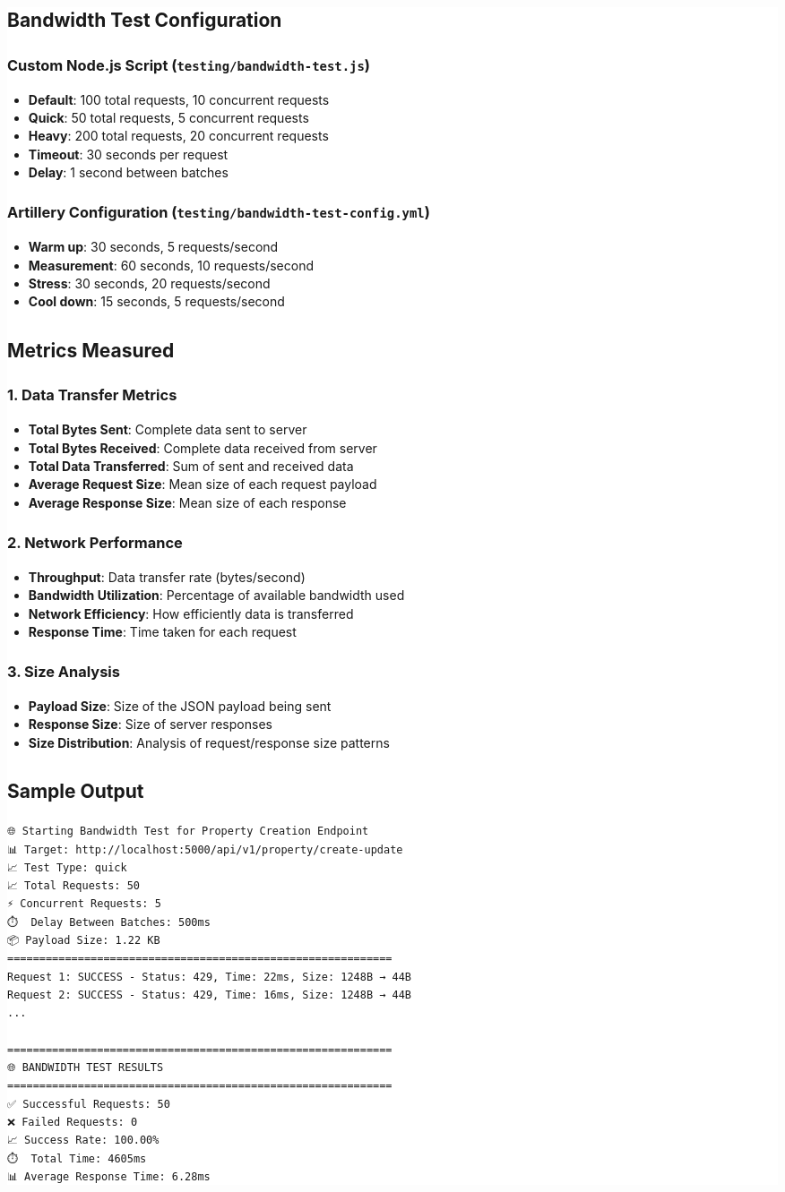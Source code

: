 ## Bandwidth Test Configuration

### Custom Node.js Script (`testing/bandwidth-test.js`)

- **Default**: 100 total requests, 10 concurrent requests
- **Quick**: 50 total requests, 5 concurrent requests  
- **Heavy**: 200 total requests, 20 concurrent requests
- **Timeout**: 30 seconds per request
- **Delay**: 1 second between batches

### Artillery Configuration (`testing/bandwidth-test-config.yml`)

- **Warm up**: 30 seconds, 5 requests/second
- **Measurement**: 60 seconds, 10 requests/second
- **Stress**: 30 seconds, 20 requests/second
- **Cool down**: 15 seconds, 5 requests/second

## Metrics Measured

### 1. Data Transfer Metrics
- **Total Bytes Sent**: Complete data sent to server
- **Total Bytes Received**: Complete data received from server
- **Total Data Transferred**: Sum of sent and received data
- **Average Request Size**: Mean size of each request payload
- **Average Response Size**: Mean size of each response

### 2. Network Performance
- **Throughput**: Data transfer rate (bytes/second)
- **Bandwidth Utilization**: Percentage of available bandwidth used
- **Network Efficiency**: How efficiently data is transferred
- **Response Time**: Time taken for each request

### 3. Size Analysis
- **Payload Size**: Size of the JSON payload being sent
- **Response Size**: Size of server responses
- **Size Distribution**: Analysis of request/response size patterns

## Sample Output

```
🌐 Starting Bandwidth Test for Property Creation Endpoint
📊 Target: http://localhost:5000/api/v1/property/create-update
📈 Test Type: quick
📈 Total Requests: 50
⚡ Concurrent Requests: 5
⏱️  Delay Between Batches: 500ms
📦 Payload Size: 1.22 KB
============================================================
Request 1: SUCCESS - Status: 429, Time: 22ms, Size: 1248B → 44B
Request 2: SUCCESS - Status: 429, Time: 16ms, Size: 1248B → 44B
...

============================================================
🌐 BANDWIDTH TEST RESULTS
============================================================
✅ Successful Requests: 50
❌ Failed Requests: 0
📈 Success Rate: 100.00%
⏱️  Total Time: 4605ms
📊 Average Response Time: 6.28ms
```
